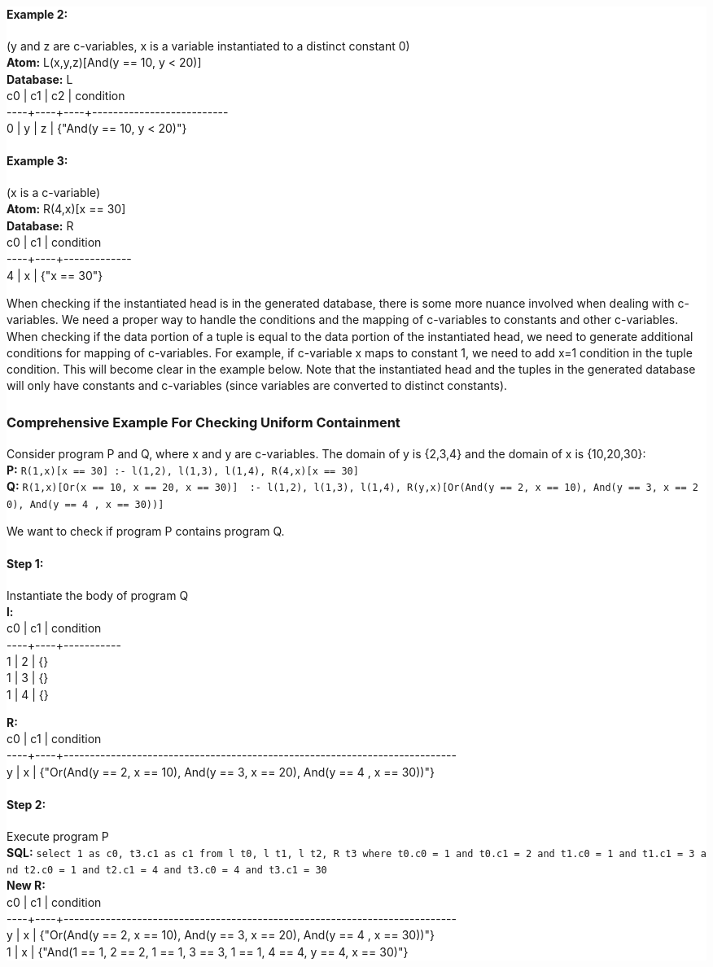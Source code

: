#### Example 2:
(y and z are c-variables, x is a variable instantiated to a distinct constant 0)  
**Atom:** L(x,y,z)[And(y == 10, y < 20)]  
**Database:** L  
 c0 | c1 | c2 |        condition           
----+----+----+--------------------------  
  0 | y  | z  | {"And(y == 10, y < 20)"}

#### Example 3:
(x is a c-variable)  
**Atom:** R(4,x)[x == 30]  
**Database:** R  
c0 | c1 |  condition    
----+----+-------------  
 4  | x  | {"x == 30"}  

When checking if the instantiated head is in the generated database, there is some more nuance involved when dealing with c-variables. We need a proper way to handle the conditions and the mapping of c-variables to constants and other c-variables. When checking if the data portion of a tuple is equal to the data portion of the instantiated head, we need to generate additional conditions for mapping of c-variables. For example, if c-variable x maps to constant 1, we need to add x=1 condition in the tuple condition. This will become clear in the example below. Note that the instantiated head and the tuples in the generated database will only have constants and c-variables (since variables are converted to distinct constants). 


### Comprehensive Example For Checking Uniform Containment
Consider program P and Q, where x and y are c-variables. The domain of y is {2,3,4} and the domain of x is {10,20,30}:  
**P:** `R(1,x)[x == 30] :- l(1,2), l(1,3), l(1,4), R(4,x)[x == 30]`  
**Q:** `R(1,x)[Or(x == 10, x == 20, x == 30)]  :- l(1,2), l(1,3), l(1,4), R(y,x)[Or(And(y == 2, x == 10), And(y == 3, x == 20), And(y == 4 , x == 30))] `	

We want to check if program P contains program Q. 

#### Step 1:
Instantiate the body of program Q  
**l:**  
 c0 | c1 | condition   
----+----+-----------  
  1 |  2 | {}  
  1 |  3 | {}  
  1 |  4 | {}  

**R:**  
 c0 | c1 |                                 condition                                   
----+----+---------------------------------------------------------------------------  
 y  | x  | {"Or(And(y == 2, x == 10), And(y == 3, x == 20), And(y == 4 , x == 30))"}  

#### Step 2:
Execute program P  
**SQL:** `select 1 as c0, t3.c1 as c1 from l t0, l t1, l t2, R t3 where t0.c0 = 1 and t0.c1 = 2 and t1.c0 = 1 and t1.c1 = 3 and t2.c0 = 1 and t2.c1 = 4 and t3.c0 = 4 and t3.c1 = 30`    
**New R:**  
 c0 | c1 |                                 condition                                   
----+----+---------------------------------------------------------------------------  
 y  | x  | {"Or(And(y == 2, x == 10), And(y == 3, x == 20), And(y == 4 , x == 30))"}  
 1  | x  | {"And(1 == 1, 2 == 2, 1 == 1, 3 == 3, 1 == 1, 4 == 4, y == 4, x == 30)"}  
